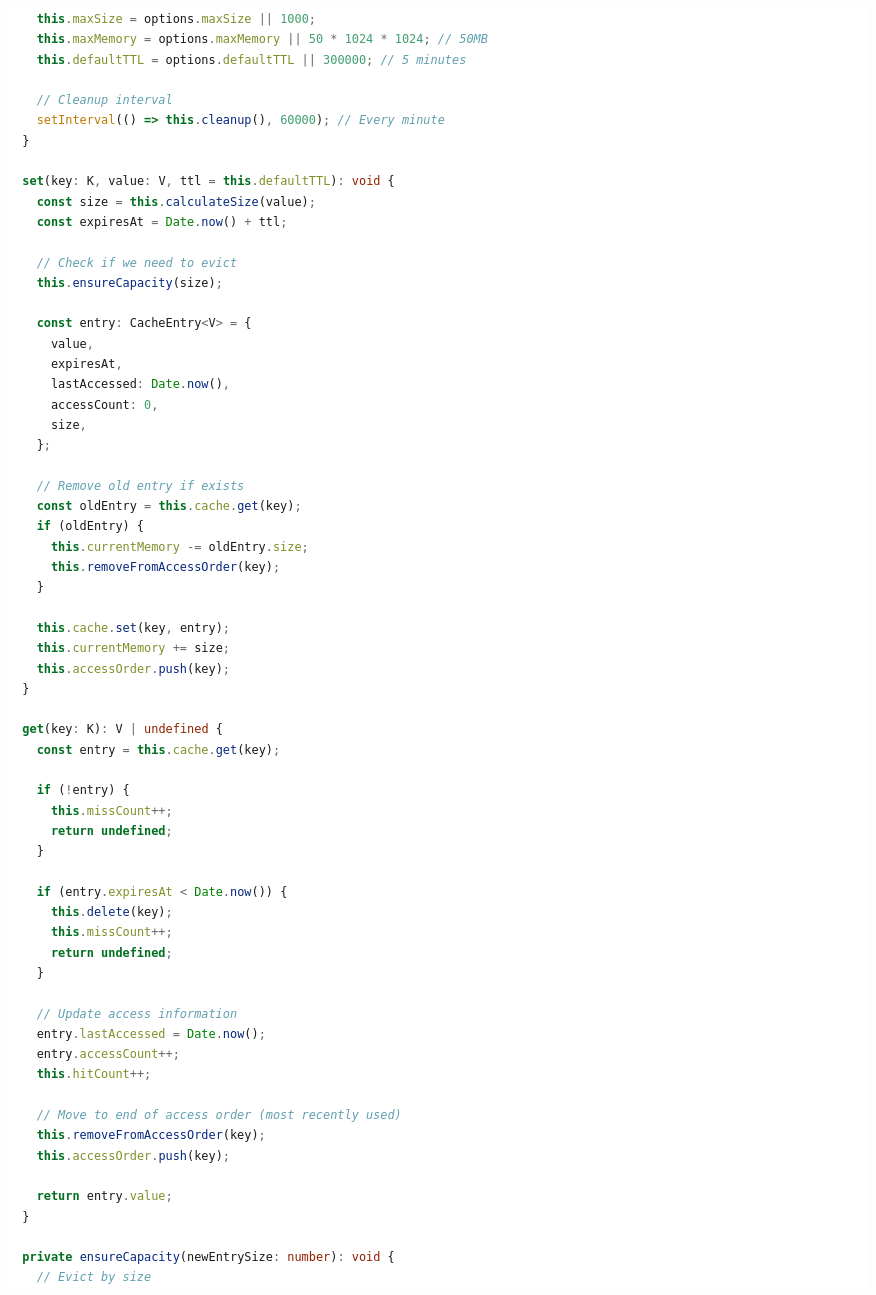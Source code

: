 ```typescript
    this.maxSize = options.maxSize || 1000;
    this.maxMemory = options.maxMemory || 50 * 1024 * 1024; // 50MB
    this.defaultTTL = options.defaultTTL || 300000; // 5 minutes

    // Cleanup interval
    setInterval(() => this.cleanup(), 60000); // Every minute
  }

  set(key: K, value: V, ttl = this.defaultTTL): void {
    const size = this.calculateSize(value);
    const expiresAt = Date.now() + ttl;

    // Check if we need to evict
    this.ensureCapacity(size);

    const entry: CacheEntry<V> = {
      value,
      expiresAt,
      lastAccessed: Date.now(),
      accessCount: 0,
      size,
    };

    // Remove old entry if exists
    const oldEntry = this.cache.get(key);
    if (oldEntry) {
      this.currentMemory -= oldEntry.size;
      this.removeFromAccessOrder(key);
    }

    this.cache.set(key, entry);
    this.currentMemory += size;
    this.accessOrder.push(key);
  }

  get(key: K): V | undefined {
    const entry = this.cache.get(key);

    if (!entry) {
      this.missCount++;
      return undefined;
    }

    if (entry.expiresAt < Date.now()) {
      this.delete(key);
      this.missCount++;
      return undefined;
    }

    // Update access information
    entry.lastAccessed = Date.now();
    entry.accessCount++;
    this.hitCount++;

    // Move to end of access order (most recently used)
    this.removeFromAccessOrder(key);
    this.accessOrder.push(key);

    return entry.value;
  }

  private ensureCapacity(newEntrySize: number): void {
    // Evict by size
```